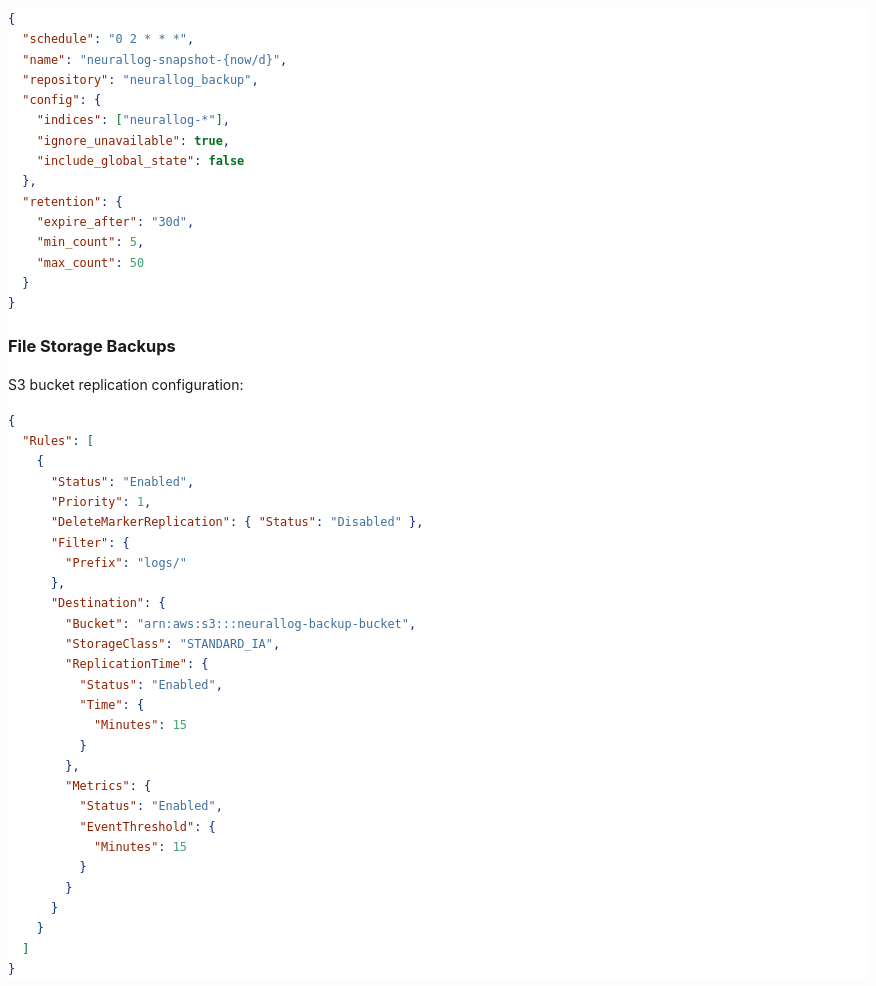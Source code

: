 ```json
{
  "schedule": "0 2 * * *",
  "name": "neurallog-snapshot-{now/d}",
  "repository": "neurallog_backup",
  "config": {
    "indices": ["neurallog-*"],
    "ignore_unavailable": true,
    "include_global_state": false
  },
  "retention": {
    "expire_after": "30d",
    "min_count": 5,
    "max_count": 50
  }
}
```

### File Storage Backups

S3 bucket replication configuration:

```json
{
  "Rules": [
    {
      "Status": "Enabled",
      "Priority": 1,
      "DeleteMarkerReplication": { "Status": "Disabled" },
      "Filter": {
        "Prefix": "logs/"
      },
      "Destination": {
        "Bucket": "arn:aws:s3:::neurallog-backup-bucket",
        "StorageClass": "STANDARD_IA",
        "ReplicationTime": {
          "Status": "Enabled",
          "Time": {
            "Minutes": 15
          }
        },
        "Metrics": {
          "Status": "Enabled",
          "EventThreshold": {
            "Minutes": 15
          }
        }
      }
    }
  ]
}
```
